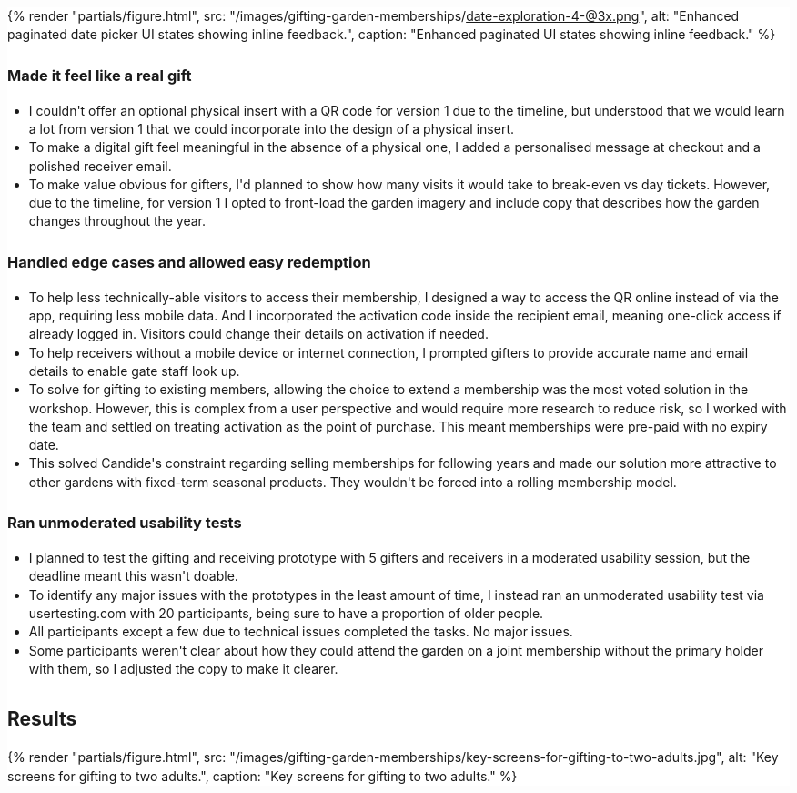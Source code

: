 {% render "partials/figure.html",
  src: "/images/gifting-garden-memberships/date-exploration-4-@3x.png",
  alt: "Enhanced paginated date picker UI states showing inline feedback.",
  caption: "Enhanced paginated UI states showing inline feedback."
%}

### Made it feel like a real gift

- I couldn't offer an optional physical insert with a QR code for version 1 due to the timeline, but understood that we would learn a lot from version 1 that we could incorporate into the design of a physical insert.
- To make a digital gift feel meaningful in the absence of a physical one, I added a personalised message at checkout and a polished receiver email.
- To make value obvious for gifters, I'd planned to show how many visits it would take to break-even vs day tickets. However, due to the timeline, for version 1 I opted to front-load the garden imagery and include copy that describes how the garden changes throughout the year.

### Handled edge cases and allowed easy redemption

- To help less technically-able visitors to access their membership, I designed a way to access the QR online instead of via the app, requiring less mobile data. And I incorporated the activation code inside the recipient email, meaning one-click access if already logged in. Visitors could change their details on activation if needed.
- To help receivers without a mobile device or internet connection, I prompted gifters to provide accurate name and email details to enable gate staff look up.
- To solve for gifting to existing members, allowing the choice to extend a membership was the most voted solution in the workshop. However, this is complex from a user perspective and would require more research to reduce risk, so I worked with the team and settled on treating activation as the point of purchase. This meant memberships were pre-paid with no expiry date.
- This solved Candide's constraint regarding selling memberships for following years and made our solution more attractive to other gardens with fixed-term seasonal products. They wouldn't be forced into a rolling membership model.

### Ran unmoderated usability tests

- I planned to test the gifting and receiving prototype with 5 gifters and receivers in a moderated usability session, but the deadline meant this wasn't doable.
- To identify any major issues with the prototypes in the least amount of time, I instead ran an unmoderated usability test via usertesting.com with 20 participants, being sure to have a proportion of older people.
- All participants except a few due to technical issues completed the tasks. No major issues.
- Some participants weren't clear about how they could attend the garden on a joint membership without the primary holder with them, so I adjusted the copy to make it clearer.

## Results

{% render "partials/figure.html",
  src: "/images/gifting-garden-memberships/key-screens-for-gifting-to-two-adults.jpg",
  alt: "Key screens for gifting to two adults.",
  caption: "Key screens for gifting to two adults."
%}
